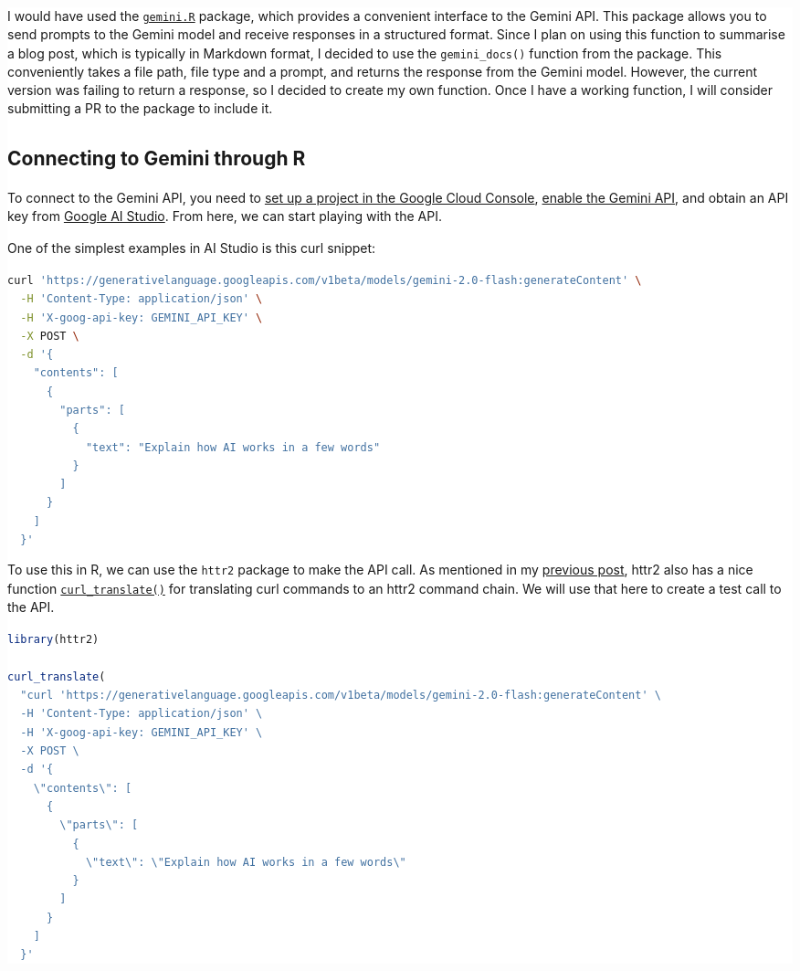 I would have used the [`gemini.R`](https://github.com/jhk0530/gemini.R) package, which provides a convenient interface to the Gemini API.
This package allows you to send prompts to the Gemini model and receive responses in a structured format.
Since I plan on using this function to summarise a blog post, which is typically in Markdown format, I decided to use the `gemini_docs()` function from the package.
This conveniently takes a file path, file type and a prompt, and returns the response from the Gemini model.
However, the current version was failing to return a response, so I decided to create my own function.
Once I have a working function, I will consider submitting a PR to the package to include it.

## Connecting to Gemini through R

To connect to the Gemini API, you need to [set up a project in the Google Cloud Console](https://developers.google.com/workspace/guides/create-project), [enable the Gemini API](https://console.cloud.google.com/apis/library/generativelanguage.googleapis.com), and obtain an API key from [Google AI Studio](https://aistudio.google.com/).
From here, we can start playing with the API.

One of the simplest examples in AI Studio is this curl snippet:

``` bash
curl 'https://generativelanguage.googleapis.com/v1beta/models/gemini-2.0-flash:generateContent' \
  -H 'Content-Type: application/json' \
  -H 'X-goog-api-key: GEMINI_API_KEY' \
  -X POST \
  -d '{
    "contents": [
      {
        "parts": [
          {
            "text": "Explain how AI works in a few words"
          }
        ]
      }
    ]
  }'
```

To use this in R, we can use the `httr2` package to make the API call.
As mentioned in my [previous post](./blog/2025/httr2_client/), httr2 also has a nice function [`curl_translate()`](https://httr2.r-lib.org/reference/curl_translate.html) for translating curl commands to an httr2 command chain.
We will use that here to create a test call to the API.

``` r
library(httr2)

curl_translate(
  "curl 'https://generativelanguage.googleapis.com/v1beta/models/gemini-2.0-flash:generateContent' \
  -H 'Content-Type: application/json' \
  -H 'X-goog-api-key: GEMINI_API_KEY' \
  -X POST \
  -d '{
    \"contents\": [
      {
        \"parts\": [
          {
            \"text\": \"Explain how AI works in a few words\"
          }
        ]
      }
    ]
  }'
```
